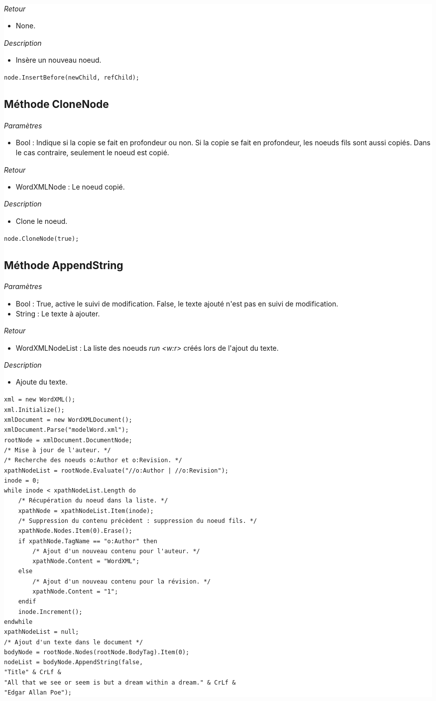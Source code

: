 *Retour*
* None.

*Description*
*  Insère un nouveau noeud.
```
node.InsertBefore(newChild, refChild);
```

## Méthode CloneNode
*Paramètres*
* Bool : Indique si la copie se fait en profondeur ou non. Si la copie se fait en profondeur, les noeuds fils sont aussi copiés. Dans le cas contraire, seulement le noeud est copié.

*Retour*
* WordXMLNode : Le noeud copié.

*Description*
*  Clone le noeud.
```
node.CloneNode(true);
```

## Méthode AppendString
*Paramètres*
* Bool : True, active le suivi de modification. False, le texte ajouté n'est pas en suivi de modification.
* String : Le texte à ajouter.

*Retour*
* WordXMLNodeList : La liste des noeuds *run <w:r>* créés lors de l'ajout du texte.

*Description*
*  Ajoute du texte.
```
xml = new WordXML();
xml.Initialize();
xmlDocument = new WordXMLDocument();
xmlDocument.Parse("modelWord.xml");
rootNode = xmlDocument.DocumentNode;
/* Mise à jour de l'auteur. */
/* Recherche des noeuds o:Author et o:Revision. */
xpathNodeList = rootNode.Evaluate("//o:Author | //o:Revision");
inode = 0;
while inode < xpathNodeList.Length do
    /* Récupération du noeud dans la liste. */
    xpathNode = xpathNodeList.Item(inode);
    /* Suppression du contenu précèdent : suppression du noeud fils. */
    xpathNode.Nodes.Item(0).Erase();
    if xpathNode.TagName == "o:Author" then
        /* Ajout d'un nouveau contenu pour l'auteur. */
        xpathNode.Content = "WordXML";
    else
        /* Ajout d'un nouveau contenu pour la révision. */
        xpathNode.Content = "1";
    endif
    inode.Increment();
endwhile
xpathNodeList = null;
/* Ajout d'un texte dans le document */
bodyNode = rootNode.Nodes(rootNode.BodyTag).Item(0);
nodeList = bodyNode.AppendString(false, 
"Title" & CrLf & 
"All that we see or seem is but a dream within a dream." & CrLf & 
"Edgar Allan Poe");
```